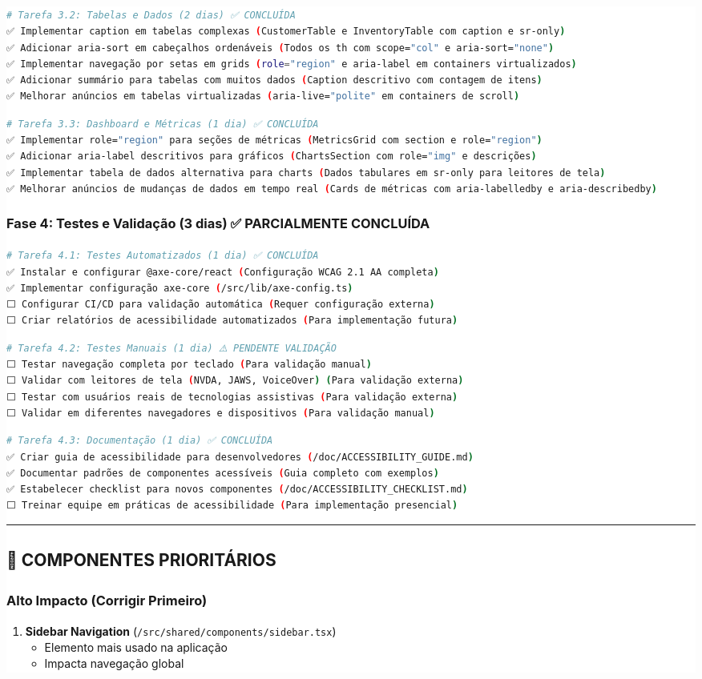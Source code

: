 ```bash
# Tarefa 3.2: Tabelas e Dados (2 dias) ✅ CONCLUÍDA
✅ Implementar caption em tabelas complexas (CustomerTable e InventoryTable com caption e sr-only)
✅ Adicionar aria-sort em cabeçalhos ordenáveis (Todos os th com scope="col" e aria-sort="none")
✅ Implementar navegação por setas em grids (role="region" e aria-label em containers virtualizados)
✅ Adicionar summário para tabelas com muitos dados (Caption descritivo com contagem de itens)
✅ Melhorar anúncios em tabelas virtualizadas (aria-live="polite" em containers de scroll)
```

```bash
# Tarefa 3.3: Dashboard e Métricas (1 dia) ✅ CONCLUÍDA
✅ Implementar role="region" para seções de métricas (MetricsGrid com section e role="region")
✅ Adicionar aria-label descritivos para gráficos (ChartsSection com role="img" e descrições)
✅ Implementar tabela de dados alternativa para charts (Dados tabulares em sr-only para leitores de tela)
✅ Melhorar anúncios de mudanças de dados em tempo real (Cards de métricas com aria-labelledby e aria-describedby)
```

### Fase 4: Testes e Validação (3 dias) ✅ PARCIALMENTE CONCLUÍDA

```bash
# Tarefa 4.1: Testes Automatizados (1 dia) ✅ CONCLUÍDA
✅ Instalar e configurar @axe-core/react (Configuração WCAG 2.1 AA completa)
✅ Implementar configuração axe-core (/src/lib/axe-config.ts)
⬜ Configurar CI/CD para validação automática (Requer configuração externa)
⬜ Criar relatórios de acessibilidade automatizados (Para implementação futura)
```

```bash
# Tarefa 4.2: Testes Manuais (1 dia) ⚠️ PENDENTE VALIDAÇÃO
⬜ Testar navegação completa por teclado (Para validação manual)
⬜ Validar com leitores de tela (NVDA, JAWS, VoiceOver) (Para validação externa)
⬜ Testar com usuários reais de tecnologias assistivas (Para validação externa)
⬜ Validar em diferentes navegadores e dispositivos (Para validação manual)
```

```bash
# Tarefa 4.3: Documentação (1 dia) ✅ CONCLUÍDA
✅ Criar guia de acessibilidade para desenvolvedores (/doc/ACCESSIBILITY_GUIDE.md)
✅ Documentar padrões de componentes acessíveis (Guia completo com exemplos)
✅ Estabelecer checklist para novos componentes (/doc/ACCESSIBILITY_CHECKLIST.md)
⬜ Treinar equipe em práticas de acessibilidade (Para implementação presencial)
```

---

## 🎯 COMPONENTES PRIORITÁRIOS

### Alto Impacto (Corrigir Primeiro)
1. **Sidebar Navigation** (`/src/shared/components/sidebar.tsx`)
   - Elemento mais usado na aplicação
   - Impacta navegação global
